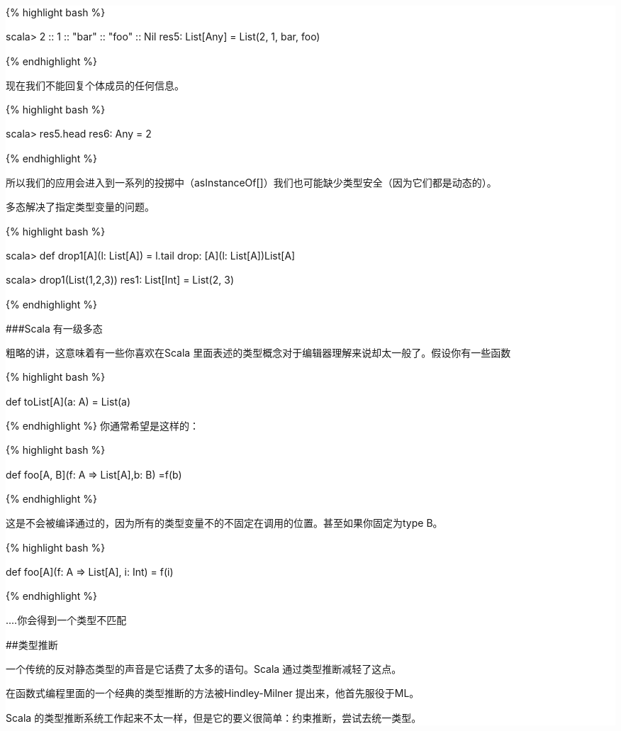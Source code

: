 {% highlight bash %}

scala> 2 :: 1 :: "bar" :: "foo" :: Nil
res5: List[Any] = List(2, 1, bar, foo)

{% endhighlight %}

现在我们不能回复个体成员的任何信息。

{% highlight bash %}

scala> res5.head
res6: Any = 2

{% endhighlight %}

所以我们的应用会进入到一系列的投掷中（asInstanceOf\[\]）我们也可能缺少类型安全（因为它们都是动态的）。

多态解决了指定类型变量的问题。

{% highlight bash %}

scala> def drop1[A](l: List[A]) = l.tail
drop: [A](l: List[A])List[A]

scala> drop1(List(1,2,3))
res1: List[Int] = List(2, 3)

{% endhighlight %}

###Scala 有一级多态

粗略的讲，这意味着有一些你喜欢在Scala 里面表述的类型概念对于编辑器理解来说却太一般了。假设你有一些函数

{% highlight bash %}

def toList[A](a: A) = List(a)

{% endhighlight %}
你通常希望是这样的：

{% highlight bash %}

def foo[A, B](f: A => List[A],b: B) =f(b)

{% endhighlight %}

这是不会被编译通过的，因为所有的类型变量不的不固定在调用的位置。甚至如果你固定为type B。

{% highlight bash %}

def foo[A](f: A => List[A], i: Int) = f(i)

{% endhighlight %}

....你会得到一个类型不匹配

##类型推断

一个传统的反对静态类型的声音是它话费了太多的语句。Scala 通过类型推断减轻了这点。

在函数式编程里面的一个经典的类型推断的方法被Hindley-Milner 提出来，他首先服役于ML。

Scala 的类型推断系统工作起来不太一样，但是它的要义很简单：约束推断，尝试去统一类型。
